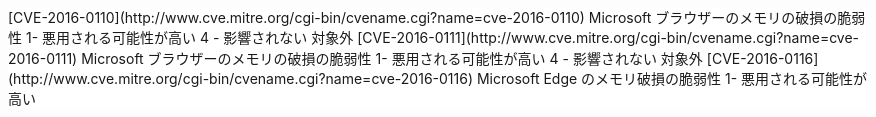 </td>
</tr>
<tr>
<td style="border:1px solid black;">
[CVE-2016-0110](http://www.cve.mitre.org/cgi-bin/cvename.cgi?name=cve-2016-0110)

</td>
<td style="border:1px solid black;">
Microsoft ブラウザーのメモリの破損の脆弱性

</td>
<td style="border:1px solid black;" colspan="2">
1- 悪用される可能性が高い

</td>
<td style="border:1px solid black;">
4 - 影響されない

</td>
<td style="border:1px solid black;">
対象外

</td>
</tr>
<tr>
<td style="border:1px solid black;">
[CVE-2016-0111](http://www.cve.mitre.org/cgi-bin/cvename.cgi?name=cve-2016-0111)

</td>
<td style="border:1px solid black;">
Microsoft ブラウザーのメモリの破損の脆弱性

</td>
<td style="border:1px solid black;" colspan="2">
1- 悪用される可能性が高い

</td>
<td style="border:1px solid black;">
4 - 影響されない

</td>
<td style="border:1px solid black;">
対象外

</td>
</tr>
<tr>
<td style="border:1px solid black;">
[CVE-2016-0116](http://www.cve.mitre.org/cgi-bin/cvename.cgi?name=cve-2016-0116)

</td>
<td style="border:1px solid black;">
Microsoft Edge のメモリ破損の脆弱性

</td>
<td style="border:1px solid black;" colspan="2">
1- 悪用される可能性が高い
